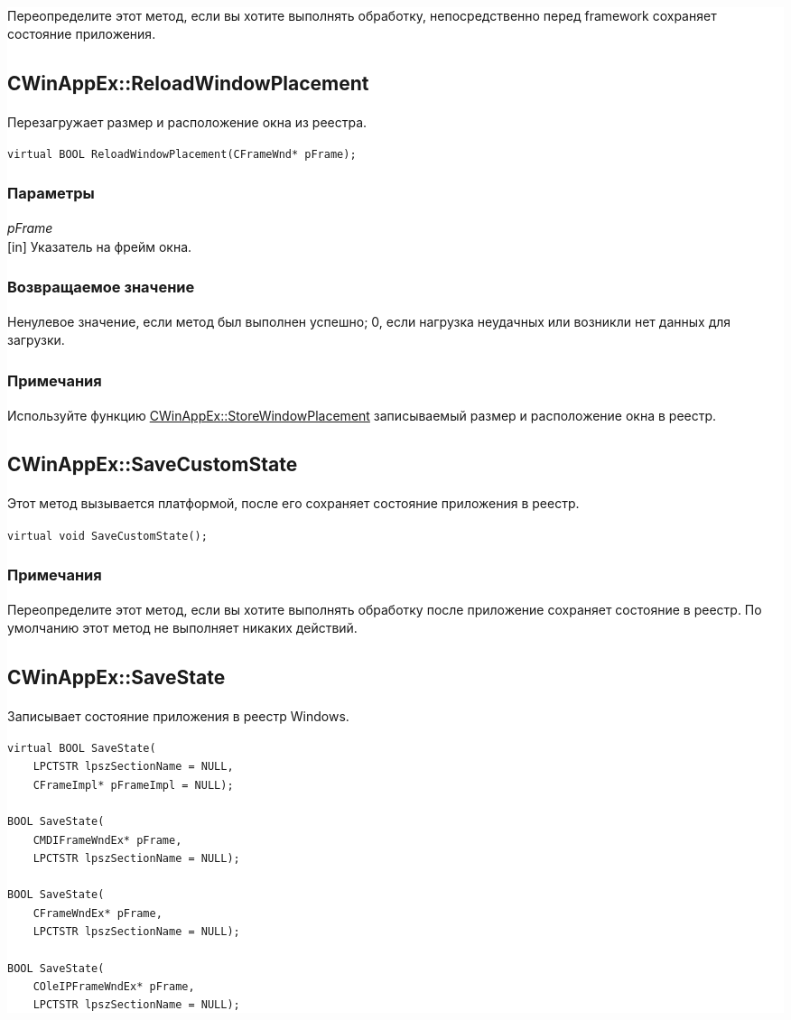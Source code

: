 Переопределите этот метод, если вы хотите выполнять обработку, непосредственно перед framework сохраняет состояние приложения.

##  <a name="reloadwindowplacement"></a>  CWinAppEx::ReloadWindowPlacement

Перезагружает размер и расположение окна из реестра.

```
virtual BOOL ReloadWindowPlacement(CFrameWnd* pFrame);
```

### <a name="parameters"></a>Параметры

*pFrame*<br/>
[in] Указатель на фрейм окна.

### <a name="return-value"></a>Возвращаемое значение

Ненулевое значение, если метод был выполнен успешно; 0, если нагрузка неудачных или возникли нет данных для загрузки.

### <a name="remarks"></a>Примечания

Используйте функцию [CWinAppEx::StoreWindowPlacement](#storewindowplacement) записываемый размер и расположение окна в реестр.

##  <a name="savecustomstate"></a>  CWinAppEx::SaveCustomState

Этот метод вызывается платформой, после его сохраняет состояние приложения в реестр.

```
virtual void SaveCustomState();
```

### <a name="remarks"></a>Примечания

Переопределите этот метод, если вы хотите выполнять обработку после приложение сохраняет состояние в реестр. По умолчанию этот метод не выполняет никаких действий.

##  <a name="savestate"></a>  CWinAppEx::SaveState

Записывает состояние приложения в реестр Windows.

```
virtual BOOL SaveState(
    LPCTSTR lpszSectionName = NULL,
    CFrameImpl* pFrameImpl = NULL);

BOOL SaveState(
    CMDIFrameWndEx* pFrame,
    LPCTSTR lpszSectionName = NULL);

BOOL SaveState(
    CFrameWndEx* pFrame,
    LPCTSTR lpszSectionName = NULL);

BOOL SaveState(
    COleIPFrameWndEx* pFrame,
    LPCTSTR lpszSectionName = NULL);
```
